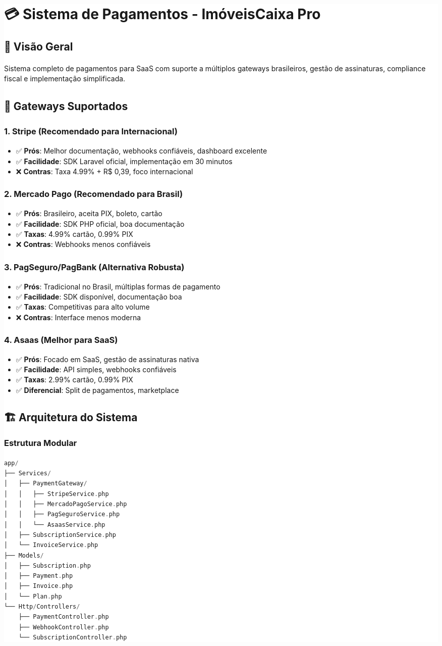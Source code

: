 # 💳 Sistema de Pagamentos - ImóveisCaixa Pro

## 🎯 Visão Geral

Sistema completo de pagamentos para SaaS com suporte a múltiplos gateways brasileiros, gestão de assinaturas, compliance fiscal e implementação simplificada.

## 🏦 Gateways Suportados

### 1. **Stripe** (Recomendado para Internacional)
- ✅ **Prós**: Melhor documentação, webhooks confiáveis, dashboard excelente
- ✅ **Facilidade**: SDK Laravel oficial, implementação em 30 minutos
- ❌ **Contras**: Taxa 4.99% + R$ 0,39, foco internacional

### 2. **Mercado Pago** (Recomendado para Brasil)
- ✅ **Prós**: Brasileiro, aceita PIX, boleto, cartão
- ✅ **Facilidade**: SDK PHP oficial, boa documentação
- ✅ **Taxas**: 4.99% cartão, 0.99% PIX
- ❌ **Contras**: Webhooks menos confiáveis

### 3. **PagSeguro/PagBank** (Alternativa Robusta)
- ✅ **Prós**: Tradicional no Brasil, múltiplas formas de pagamento
- ✅ **Facilidade**: SDK disponível, documentação boa
- ✅ **Taxas**: Competitivas para alto volume
- ❌ **Contras**: Interface menos moderna

### 4. **Asaas** (Melhor para SaaS)
- ✅ **Prós**: Focado em SaaS, gestão de assinaturas nativa
- ✅ **Facilidade**: API simples, webhooks confiáveis
- ✅ **Taxas**: 2.99% cartão, 0.99% PIX
- ✅ **Diferencial**: Split de pagamentos, marketplace

## 🏗️ Arquitetura do Sistema

### Estrutura Modular
```php
app/
├── Services/
│   ├── PaymentGateway/
│   │   ├── StripeService.php
│   │   ├── MercadoPagoService.php
│   │   ├── PagSeguroService.php
│   │   └── AsaasService.php
│   ├── SubscriptionService.php
│   └── InvoiceService.php
├── Models/
│   ├── Subscription.php
│   ├── Payment.php
│   ├── Invoice.php
│   └── Plan.php
└── Http/Controllers/
    ├── PaymentController.php
    ├── WebhookController.php
    └── SubscriptionController.php
```
